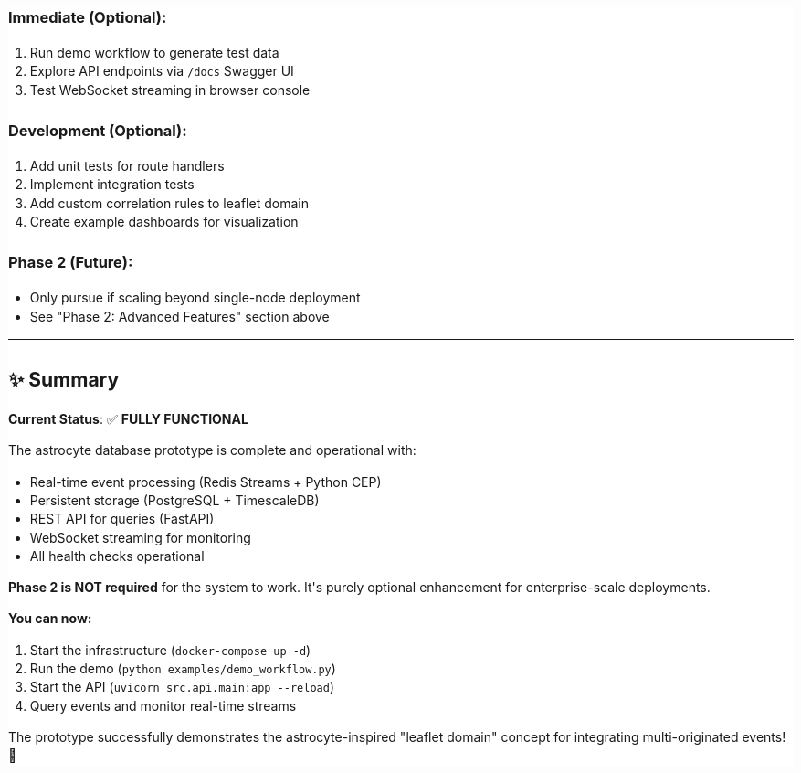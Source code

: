 ### Immediate (Optional):
1. Run demo workflow to generate test data
2. Explore API endpoints via `/docs` Swagger UI
3. Test WebSocket streaming in browser console

### Development (Optional):
1. Add unit tests for route handlers
2. Implement integration tests
3. Add custom correlation rules to leaflet domain
4. Create example dashboards for visualization

### Phase 2 (Future):
- Only pursue if scaling beyond single-node deployment
- See "Phase 2: Advanced Features" section above

---

## ✨ Summary

**Current Status**: ✅ **FULLY FUNCTIONAL**

The astrocyte database prototype is complete and operational with:
- Real-time event processing (Redis Streams + Python CEP)
- Persistent storage (PostgreSQL + TimescaleDB)
- REST API for queries (FastAPI)
- WebSocket streaming for monitoring
- All health checks operational

**Phase 2 is NOT required** for the system to work. It's purely optional enhancement for enterprise-scale deployments.

**You can now:**
1. Start the infrastructure (`docker-compose up -d`)
2. Run the demo (`python examples/demo_workflow.py`)
3. Start the API (`uvicorn src.api.main:app --reload`)
4. Query events and monitor real-time streams

The prototype successfully demonstrates the astrocyte-inspired "leaflet domain" concept for integrating multi-originated events! 🎉
